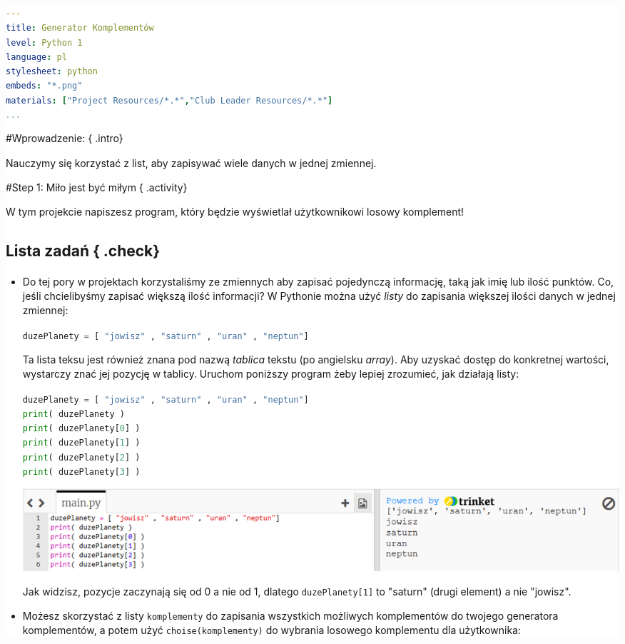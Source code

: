 ```yaml
---
title: Generator Komplementów
level: Python 1
language: pl
stylesheet: python
embeds: "*.png"
materials: ["Project Resources/*.*","Club Leader Resources/*.*"]
...
```


#Wprowadzenie:  { .intro}

Nauczymy się korzystać z list, aby zapisywać wiele danych w jednej zmiennej.

#Step 1: Miło jest być miłym { .activity}

W tym projekcie napiszesz program, który będzie wyświetlał użytkownikowi losowy komplement!

## Lista zadań { .check}

+ Do tej pory w projektach korzystaliśmy ze zmiennych aby zapisać pojedynczą informację, taką jak imię lub ilość punktów. Co, jeśli chcielibyśmy zapisać większą ilość informacji? W Pythonie można użyć _listy_ do zapisania większej ilości danych w jednej zmiennej:

    ```python
    duzePlanety = [ "jowisz" , "saturn" , "uran" , "neptun"]
    ```

    Ta lista teksu jest również znana pod nazwą _tablica_ tekstu (po angielsku _array_). Aby uzyskać dostęp do konkretnej wartości, wystarczy znać jej pozycję w tablicy. Uruchom poniższy program żeby lepiej zrozumieć, jak działają listy:

    ```python
    duzePlanety = [ "jowisz" , "saturn" , "uran" , "neptun"]
    print( duzePlanety )
    print( duzePlanety[0] )
    print( duzePlanety[1] )
    print( duzePlanety[2] )
    print( duzePlanety[3] )
    ```

    ![screenshot](compliment-planets.png)

    Jak widzisz, pozycje zaczynają się od 0 a nie od 1, dlatego `duzePlanety[1]` to "saturn" (drugi element) a nie "jowisz".

+ Możesz skorzystać z listy `komplementy` do zapisania wszystkich możliwych komplementów do twojego generatora komplementów, a potem użyć `choise(komplementy)` do wybrania losowego komplementu dla użytkownika:
